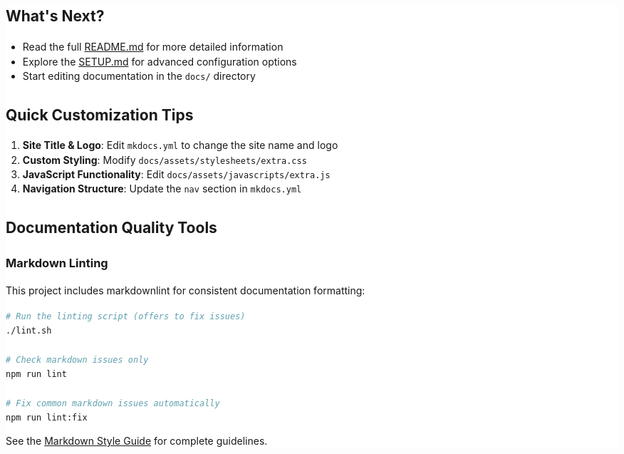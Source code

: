 ## What's Next?

- Read the full [README.md](README.md) for more detailed information
- Explore the [SETUP.md](SETUP.md) for advanced configuration options
- Start editing documentation in the `docs/` directory

## Quick Customization Tips

1. **Site Title & Logo**: Edit `mkdocs.yml` to change the site name and logo
2. **Custom Styling**: Modify `docs/assets/stylesheets/extra.css` 
3. **JavaScript Functionality**: Edit `docs/assets/javascripts/extra.js`
4. **Navigation Structure**: Update the `nav` section in `mkdocs.yml`

## Documentation Quality Tools

### Markdown Linting

This project includes markdownlint for consistent documentation formatting:

```bash
# Run the linting script (offers to fix issues)
./lint.sh

# Check markdown issues only
npm run lint

# Fix common markdown issues automatically
npm run lint:fix
```

See the [Markdown Style Guide](docs/internal/markdown-guide.md) for complete guidelines.
